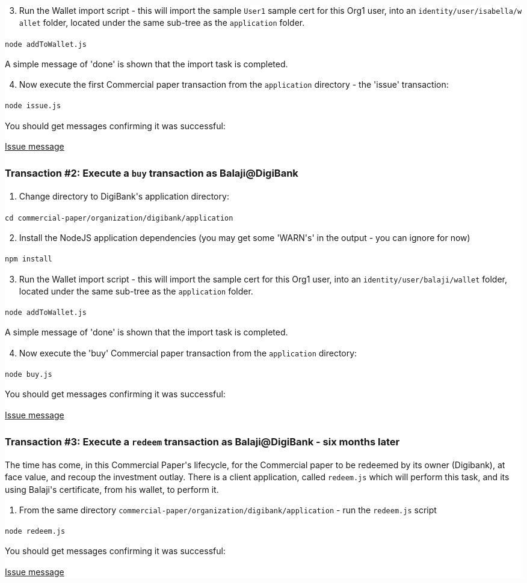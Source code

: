 3. Run the Wallet import script - this will import the sample `User1` sample cert for this Org1 user, into an `identity/user/isabella/wallet` folder, located under the same sub-tree as the `application` folder.

`node addToWallet.js`

A simple message of 'done' is shown that the import task is completed.

4. Now execute the first Commercial paper transaction from the `application` directory - the 'issue' transaction:

`node issue.js`

You should get messages confirming it was successful:

[Issue message](/pics/issue-output.png)

### Transaction #2: Execute a `buy` transaction as Balaji@DigiBank

1. Change directory to DigiBank's application directory:

`cd commercial-paper/organization/digibank/application`

2. Install the NodeJS application dependencies (you may get some 'WARN's' in the output - you can ignore for now)

`npm install`

3. Run the Wallet import script - this will import the sample cert for this Org1 user, into an `identity/user/balaji/wallet` folder, located under the same sub-tree as the `application` folder.

`node addToWallet.js`

A simple message of 'done' is shown that the import task is completed.

4. Now execute the 'buy' Commercial paper transaction from the `application` directory:

`node buy.js`

You should get messages confirming it was successful:

[Issue message](/pics/buy-output.png)

### Transaction #3: Execute a `redeem` transaction as Balaji@DigiBank - six months later

The time has come, in this Commercial Paper's lifecycle, for the Commercial paper to be redeemed by its owner (Digibank), at face value, and recoup the investment outlay. There is a client application, called `redeem.js` which will perform this task, and its using Balaji's certificate, from his wallet, to perform it.

1. From the same directory `commercial-paper/organization/digibank/application` - run the `redeem.js` script 

`node redeem.js`

You should get messages confirming it was successful:

[Issue message](docs/pics/redeem-output.png)
